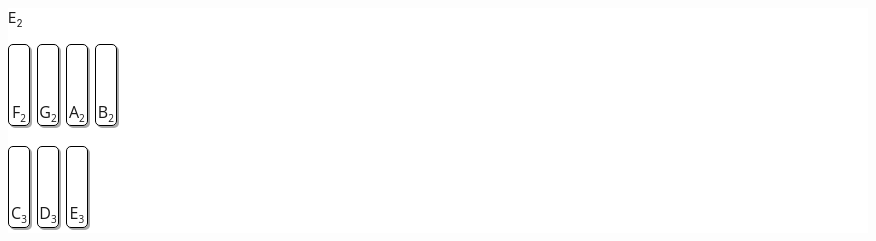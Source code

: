 E<sub style="font-size:10px;pointer-events:none;">2</sub>      </div>
    </div>
    <div onmouseover="event.target.style.backgroundColor = '#eef';" onmouseout="event.target.style.backgroundColor = '#fff';" style='cursor:pointer;font:16px "Open Sans","Lucida Grande","Arial",sans-serif;text-align:center;border:1px solid black;border-radius:5px;width:20px;height:80px;margin-right:3px;box-shadow:2px 2px darkgray;display:inline-block;position:relative;user-select:none;-moz-user-select:none;-webkit-user-select:none;-ms-user-select:none;'>
      <div style="position:absolute;bottom:0;text-align:center;width:100%;pointer-events:none;">
F<sub style="font-size:10px;pointer-events:none;">2</sub>      </div>
    </div>
    <div onmouseover="event.target.style.backgroundColor = '#eef';" onmouseout="event.target.style.backgroundColor = '#fff';" style='cursor:pointer;font:16px "Open Sans","Lucida Grande","Arial",sans-serif;text-align:center;border:1px solid black;border-radius:5px;width:20px;height:80px;margin-right:3px;box-shadow:2px 2px darkgray;display:inline-block;position:relative;user-select:none;-moz-user-select:none;-webkit-user-select:none;-ms-user-select:none;'>
      <div style="position:absolute;bottom:0;text-align:center;width:100%;pointer-events:none;">
G<sub style="font-size:10px;pointer-events:none;">2</sub>      </div>
    </div>
    <div onmouseover="event.target.style.backgroundColor = '#eef';" onmouseout="event.target.style.backgroundColor = '#fff';" style='cursor:pointer;font:16px "Open Sans","Lucida Grande","Arial",sans-serif;text-align:center;border:1px solid black;border-radius:5px;width:20px;height:80px;margin-right:3px;box-shadow:2px 2px darkgray;display:inline-block;position:relative;user-select:none;-moz-user-select:none;-webkit-user-select:none;-ms-user-select:none;'>
      <div style="position:absolute;bottom:0;text-align:center;width:100%;pointer-events:none;">
A<sub style="font-size:10px;pointer-events:none;">2</sub>      </div>
    </div>
    <div onmouseover="event.target.style.backgroundColor = '#eef';" onmouseout="event.target.style.backgroundColor = '#fff';" style='cursor:pointer;font:16px "Open Sans","Lucida Grande","Arial",sans-serif;text-align:center;border:1px solid black;border-radius:5px;width:20px;height:80px;margin-right:3px;box-shadow:2px 2px darkgray;display:inline-block;position:relative;user-select:none;-moz-user-select:none;-webkit-user-select:none;-ms-user-select:none;'>
      <div style="position:absolute;bottom:0;text-align:center;width:100%;pointer-events:none;">
B<sub style="font-size:10px;pointer-events:none;">2</sub>      </div>
    </div>
  </div>
  <div style="display:inline-block;padding:0 6px 0 0;">
    <div onmouseover="event.target.style.backgroundColor = '#eef';" onmouseout="event.target.style.backgroundColor = '#fff';" style='cursor:pointer;font:16px "Open Sans","Lucida Grande","Arial",sans-serif;text-align:center;border:1px solid black;border-radius:5px;width:20px;height:80px;margin-right:3px;box-shadow:2px 2px darkgray;display:inline-block;position:relative;user-select:none;-moz-user-select:none;-webkit-user-select:none;-ms-user-select:none;'>
      <div style="position:absolute;bottom:0;text-align:center;width:100%;pointer-events:none;">
C<sub style="font-size:10px;pointer-events:none;">3</sub>      </div>
    </div>
    <div onmouseover="event.target.style.backgroundColor = '#eef';" onmouseout="event.target.style.backgroundColor = '#fff';" style='cursor:pointer;font:16px "Open Sans","Lucida Grande","Arial",sans-serif;text-align:center;border:1px solid black;border-radius:5px;width:20px;height:80px;margin-right:3px;box-shadow:2px 2px darkgray;display:inline-block;position:relative;user-select:none;-moz-user-select:none;-webkit-user-select:none;-ms-user-select:none;'>
      <div style="position:absolute;bottom:0;text-align:center;width:100%;pointer-events:none;">
D<sub style="font-size:10px;pointer-events:none;">3</sub>      </div>
    </div>
    <div onmouseover="event.target.style.backgroundColor = '#eef';" onmouseout="event.target.style.backgroundColor = '#fff';" style='cursor:pointer;font:16px "Open Sans","Lucida Grande","Arial",sans-serif;text-align:center;border:1px solid black;border-radius:5px;width:20px;height:80px;margin-right:3px;box-shadow:2px 2px darkgray;display:inline-block;position:relative;user-select:none;-moz-user-select:none;-webkit-user-select:none;-ms-user-select:none;'>
      <div style="position:absolute;bottom:0;text-align:center;width:100%;pointer-events:none;">
E<sub style="font-size:10px;pointer-events:none;">3</sub>      </div>
    </div>